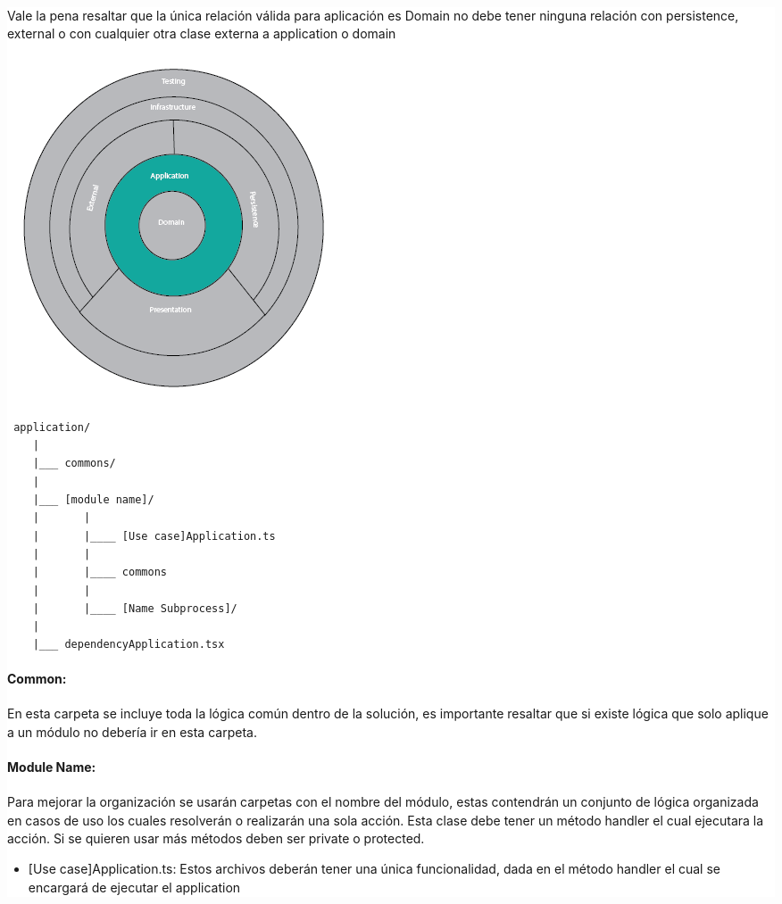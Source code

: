 Vale la pena resaltar que la única relación válida para aplicación es Domain no debe tener ninguna relación con persistence, external o con cualquier otra clase externa a application o domain 

![Application](doc/application.png "Application")

```
 application/
    |
    |___ commons/
    |
    |___ [module name]/
    |       |
    |       |____ [Use case]Application.ts
    |       |
    |       |____ commons
    |       |
    |       |____ [Name Subprocess]/
    |
    |___ dependencyApplication.tsx 
```

#### Common:
En esta carpeta se incluye toda la lógica común dentro de la solución, es importante resaltar que si existe lógica que solo aplique a un módulo no debería ir en esta carpeta.

#### Module Name:
Para mejorar la organización se usarán carpetas con el nombre del módulo, estas contendrán un conjunto de lógica organizada en casos de uso los cuales resolverán o realizarán una sola acción. Esta clase debe tener un método handler el cual ejecutara la acción. Si se quieren usar más métodos deben ser private o protected.

- [Use case]Application.ts: Estos archivos deberán tener una única funcionalidad, dada en el método handler el cual se encargará de ejecutar el application
  
